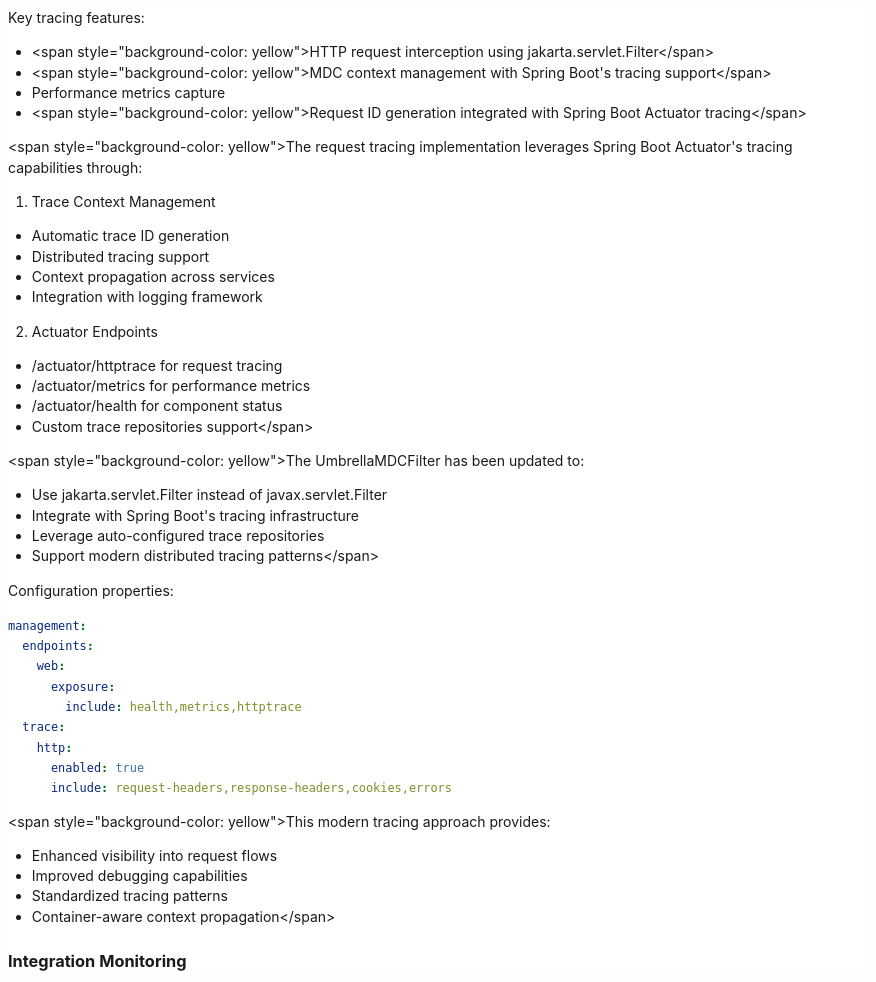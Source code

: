 Key tracing features:

- \<span style="background-color: yellow"\>HTTP request interception using jakarta.servlet.Filter\</span\>
- \<span style="background-color: yellow"\>MDC context management with Spring Boot's tracing support\</span\>
- Performance metrics capture
- \<span style="background-color: yellow"\>Request ID generation integrated with Spring Boot Actuator tracing\</span\>

\<span style="background-color: yellow"\>The request tracing implementation leverages Spring Boot Actuator's tracing capabilities through:

1. Trace Context Management

- Automatic trace ID generation
- Distributed tracing support
- Context propagation across services
- Integration with logging framework

2. Actuator Endpoints

- /actuator/httptrace for request tracing
- /actuator/metrics for performance metrics
- /actuator/health for component status
- Custom trace repositories support\</span\>

\<span style="background-color: yellow"\>The UmbrellaMDCFilter has been updated to:

- Use jakarta.servlet.Filter instead of javax.servlet.Filter
- Integrate with Spring Boot's tracing infrastructure
- Leverage auto-configured trace repositories
- Support modern distributed tracing patterns\</span\>

Configuration properties:

```yaml
management:
  endpoints:
    web:
      exposure:
        include: health,metrics,httptrace
  trace:
    http:
      enabled: true
      include: request-headers,response-headers,cookies,errors
```

\<span style="background-color: yellow"\>This modern tracing approach provides:

- Enhanced visibility into request flows
- Improved debugging capabilities
- Standardized tracing patterns
- Container-aware context propagation\</span\>

### Integration Monitoring
